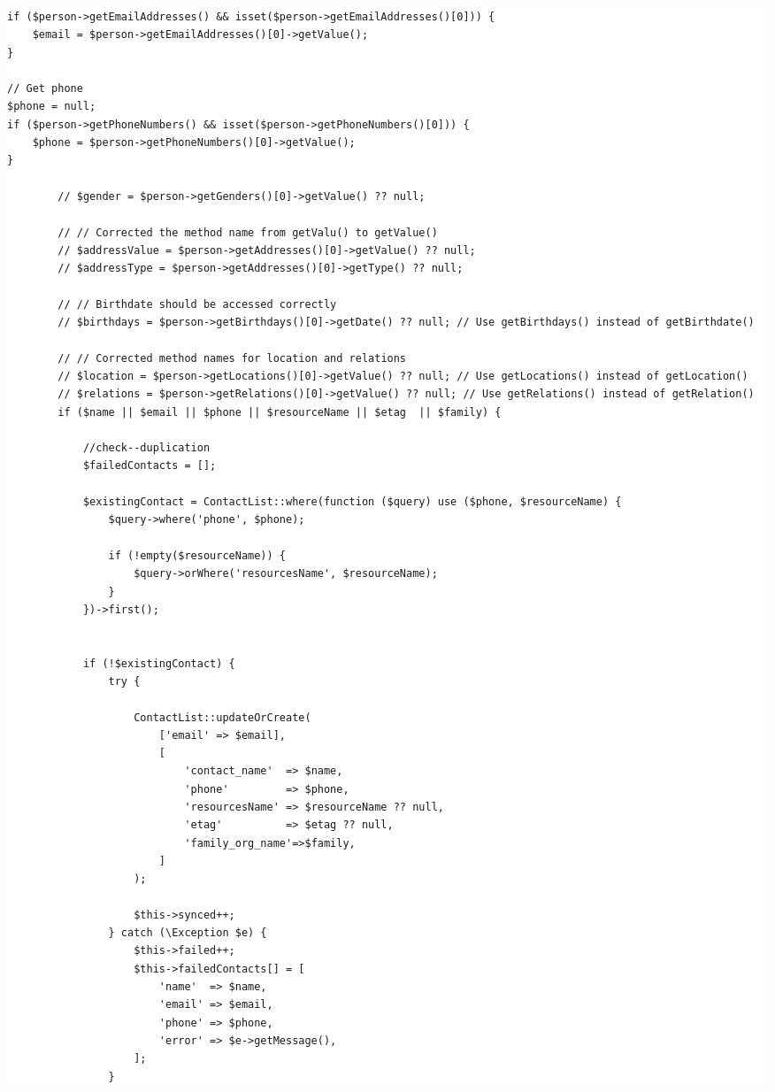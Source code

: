 ```
if ($person->getEmailAddresses() && isset($person->getEmailAddresses()[0])) {
    $email = $person->getEmailAddresses()[0]->getValue();
}

// Get phone
$phone = null;
if ($person->getPhoneNumbers() && isset($person->getPhoneNumbers()[0])) {
    $phone = $person->getPhoneNumbers()[0]->getValue();
}

        // $gender = $person->getGenders()[0]->getValue() ?? null;
        
        // // Corrected the method name from getValu() to getValue()
        // $addressValue = $person->getAddresses()[0]->getValue() ?? null;
        // $addressType = $person->getAddresses()[0]->getType() ?? null;

        // // Birthdate should be accessed correctly
        // $birthdays = $person->getBirthdays()[0]->getDate() ?? null; // Use getBirthdays() instead of getBirthdate()

        // // Corrected method names for location and relations
        // $location = $person->getLocations()[0]->getValue() ?? null; // Use getLocations() instead of getLocation()
        // $relations = $person->getRelations()[0]->getValue() ?? null; // Use getRelations() instead of getRelation()
        if ($name || $email || $phone || $resourceName || $etag  || $family) {
             
            //check--duplication
            $failedContacts = [];
             
            $existingContact = ContactList::where(function ($query) use ($phone, $resourceName) {
                $query->where('phone', $phone);
            
                if (!empty($resourceName)) {
                    $query->orWhere('resourcesName', $resourceName);
                }
            })->first();
            
            
            if (!$existingContact) {
                try {

                    ContactList::updateOrCreate(
                        ['email' => $email],
                        [
                            'contact_name'  => $name,
                            'phone'         => $phone,
                            'resourcesName' => $resourceName ?? null,
                            'etag'          => $etag ?? null,
                            'family_org_name'=>$family,
                        ]
                    ); 
            
                    $this->synced++;
                } catch (\Exception $e) {
                    $this->failed++;
                    $this->failedContacts[] = [
                        'name'  => $name,
                        'email' => $email,
                        'phone' => $phone,
                        'error' => $e->getMessage(),
                    ];
                }
```